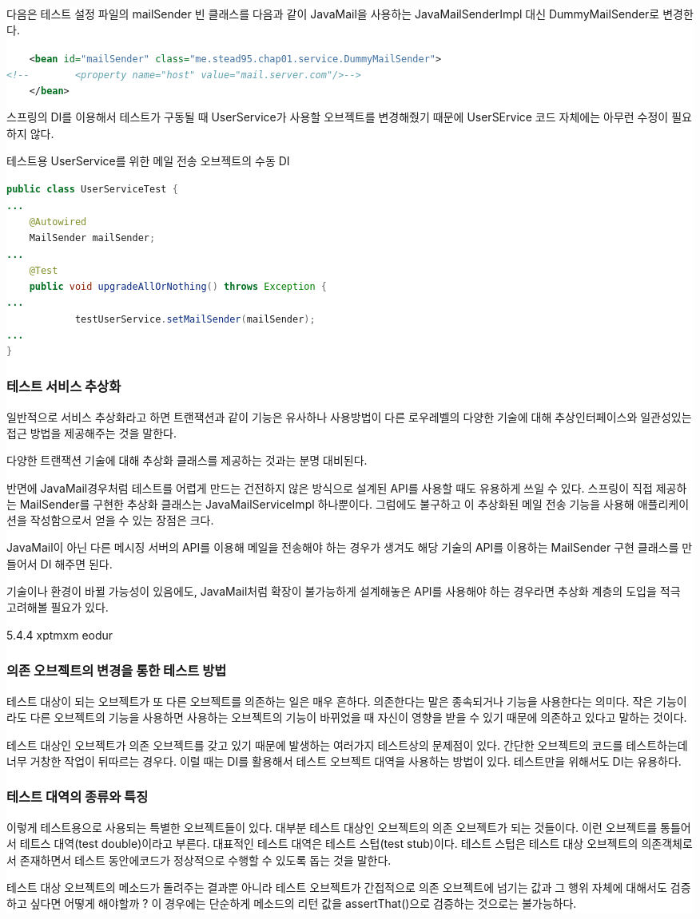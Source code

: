 다음은 테스트 설정 파일의 mailSender 빈 클래스를 다음과 같이 JavaMail을 사용하는 JavaMailSenderImpl 대신 DummyMailSender로 변경한다.

```XML
    <bean id="mailSender" class="me.stead95.chap01.service.DummyMailSender">
<!--        <property name="host" value="mail.server.com"/>-->
    </bean>
```

스프링의 DI를 이용해서 테스트가 구동될 때 UserService가 사용할 오브젝트를 변경해줬기 때문에 UserSErvice 코드 자체에는 아무런 수정이 필요하지 않다. 

테스트용 UserService를 위한 메일 전송 오브젝트의 수동 DI
```JAVA
public class UserServiceTest {
...
    @Autowired
    MailSender mailSender;
...
    @Test
    public void upgradeAllOrNothing() throws Exception {
...
            testUserService.setMailSender(mailSender);
...
}
```

### 테스트 서비스 추상화

일반적으로 서비스 추상화라고 하면 트랜잭션과 같이 기능은 유사하나 사용방법이 다른 로우레벨의 다양한 기술에 대해 추상인터페이스와 일관성있는 접근 방법을 제공해주는 것을 말한다. 

다양한 트랜잭션 기술에 대해 추상화 클래스를 제공하는 것과는 분명 대비된다.

반면에 JavaMail경우처럼 테스트를 어렵게 만드는 건전하지 않은 방식으로 설계된 API를 사용할 때도 유용하게 쓰일 수 있다. 스프링이 직접 제공하는 MailSender를 구현한 추상화 클래스는 JavaMailServiceImpl 하나뿐이다. 그럼에도 불구하고 이 추상화된 메일 전송 기능을 사용해 애플리케이션을 작성함으로서 얻을 수 있는 장점은 크다.

JavaMail이 아닌 다른 메시징 서버의 API를 이용해 메일을 전송해야 하는 경우가 생겨도 해당 기술의 API를 이용하는 MailSender 구현 클래스를 만들어서 DI 해주면 된다.

기술이나 환경이 바뀔 가능성이 있음에도, JavaMail처럼 확장이 불가능하게 설계해놓은 API를 사용해야 하는 경우라면 추상화 계층의 도입을 적극 고려해볼 필요가 있다.

5.4.4 xptmxm eodur

### 의존 오브젝트의 변경을 통한 테스트 방법

테스트 대상이 되는 오브젝트가 또 다른 오브젝트를 의존하는 일은 매우 흔하다. 의존한다는 말은 종속되거나 기능을 사용한다는 의미다. 작은 기능이라도 다른 오브젝트의 기능을 사용하면 사용하는 오브젝트의 기능이 바뀌었을 때 자신이 영향을 받을 수 있기 때문에 의존하고 있다고 말하는 것이다. 

테스트 대상인 오브젝트가 의존 오브젝트를 갖고 있기 때문에 발생하는 여러가지 테스트상의 문제점이 있다. 간단한 오브젝트의 코드를 테스트하는데 너무 거창한 작업이 뒤따르는 경우다. 이럴 때는 DI를 활용해서 테스트 오브젝트 대역을 사용하는 방법이 있다. 테스트만을 위해서도 DI는 유용하다. 

### 테스트 대역의 종류와 특징

이렇게 테스트용으로 사용되는 특별한 오브젝트들이 있다. 대부분 테스트 대상인 오브젝트의 의존 오브젝트가 되는 것들이다. 이런 오브젝트를 통틀어서 테트스 대역(test double)이라고 부른다. 대표적인 테스트 대역은 테스트 스텁(test stub)이다. 테스트 스텁은 테스트 대상 오브젝트의 의존객체로서 존재하면서 테스트 동안에코드가 정상적으로 수행할 수 있도록 돕는 것을 말한다. 

테스트 대상 오브젝트의 메소드가 돌려주는 결과뿐 아니라 테스트 오브젝트가 간접적으로 의존 오브젝트에 넘기는 값과 그 행위 자체에 대해서도 검증하고 싶다면 어떻게 해야할까 ? 이 경우에는 단순하게 메소드의 리턴 값을 assertThat()으로 검증하는 것으로는 불가능하다.
